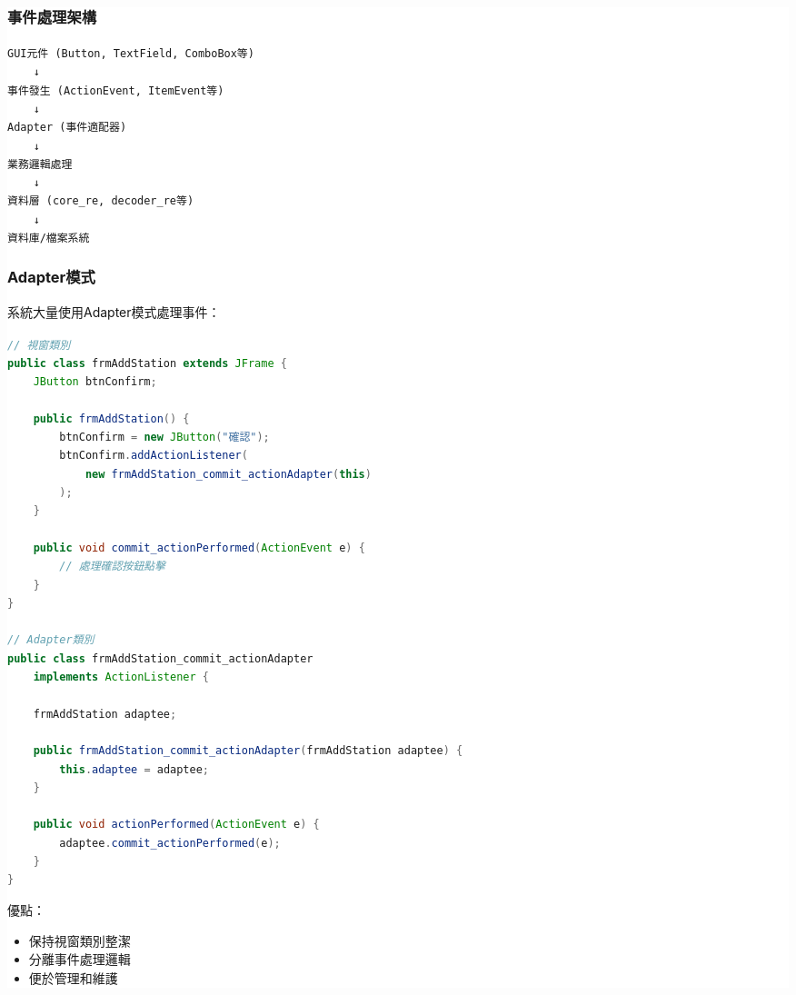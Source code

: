 ### 事件處理架構
```
GUI元件 (Button, TextField, ComboBox等)
    ↓
事件發生 (ActionEvent, ItemEvent等)
    ↓
Adapter (事件適配器)
    ↓
業務邏輯處理
    ↓
資料層 (core_re, decoder_re等)
    ↓
資料庫/檔案系統
```

### Adapter模式
系統大量使用Adapter模式處理事件：

```java
// 視窗類別
public class frmAddStation extends JFrame {
    JButton btnConfirm;
    
    public frmAddStation() {
        btnConfirm = new JButton("確認");
        btnConfirm.addActionListener(
            new frmAddStation_commit_actionAdapter(this)
        );
    }
    
    public void commit_actionPerformed(ActionEvent e) {
        // 處理確認按鈕點擊
    }
}

// Adapter類別
public class frmAddStation_commit_actionAdapter 
    implements ActionListener {
    
    frmAddStation adaptee;
    
    public frmAddStation_commit_actionAdapter(frmAddStation adaptee) {
        this.adaptee = adaptee;
    }
    
    public void actionPerformed(ActionEvent e) {
        adaptee.commit_actionPerformed(e);
    }
}
```

優點：
- 保持視窗類別整潔
- 分離事件處理邏輯
- 便於管理和維護
